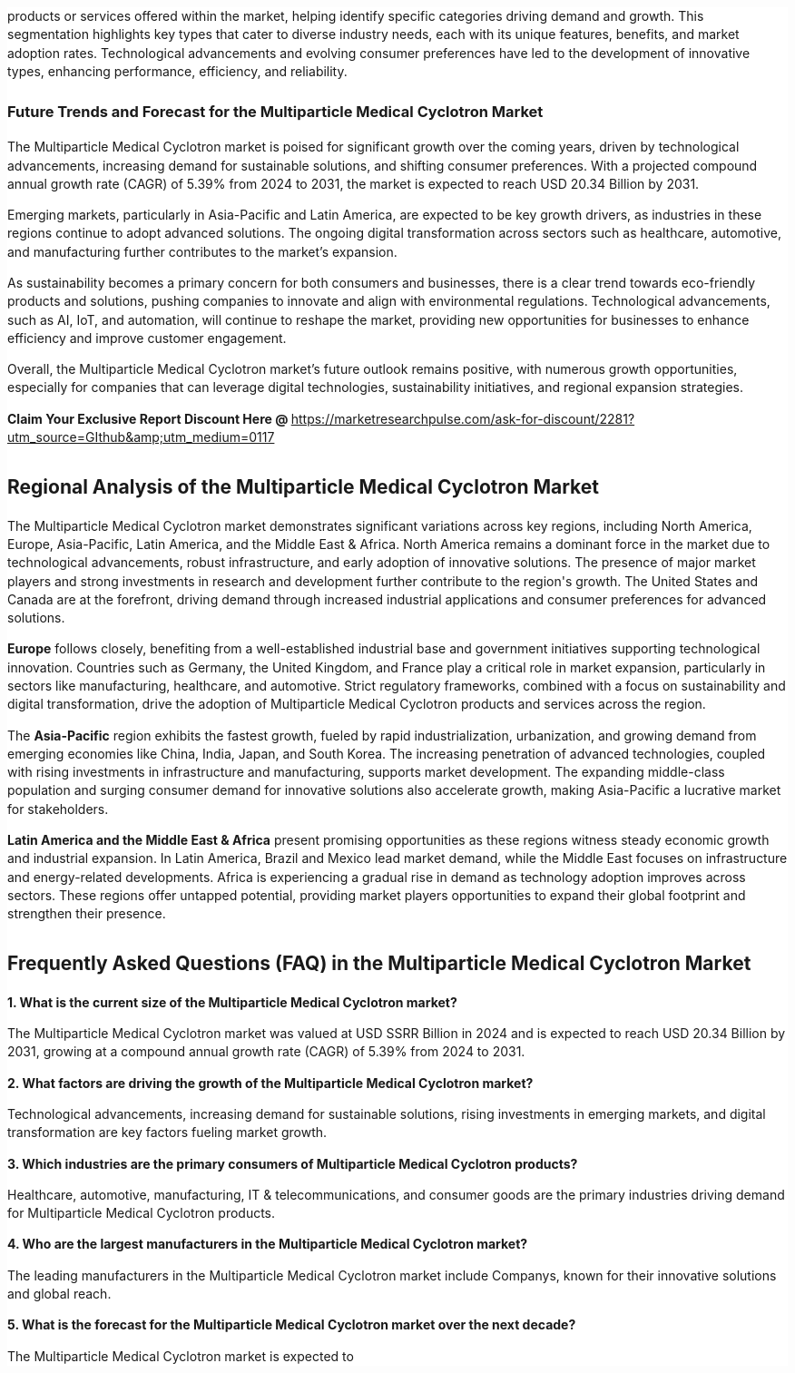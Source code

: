 products or services offered within the market, helping identify specific categories driving demand and growth. This segmentation highlights key types that cater to diverse industry needs, each with its unique features, benefits, and market adoption rates. Technological advancements and evolving consumer preferences have led to the development of innovative types, enhancing performance, efficiency, and reliability.</p><h3>Future Trends and Forecast for the Multiparticle Medical Cyclotron Market</h3><p>The Multiparticle Medical Cyclotron market is poised for significant growth over the coming years, driven by technological advancements, increasing demand for sustainable solutions, and shifting consumer preferences. With a projected compound annual growth rate (CAGR) of 5.39% from 2024 to 2031, the market is expected to reach USD 20.34 Billion by 2031.</p><p>Emerging markets, particularly in Asia-Pacific and Latin America, are expected to be key growth drivers, as industries in these regions continue to adopt advanced solutions. The ongoing digital transformation across sectors such as healthcare, automotive, and manufacturing further contributes to the market&rsquo;s expansion.</p><p>As sustainability becomes a primary concern for both consumers and businesses, there is a clear trend towards eco-friendly products and solutions, pushing companies to innovate and align with environmental regulations. Technological advancements, such as AI, IoT, and automation, will continue to reshape the market, providing new opportunities for businesses to enhance efficiency and improve customer engagement.</p><p>Overall, the Multiparticle Medical Cyclotron market&rsquo;s future outlook remains positive, with numerous growth opportunities, especially for companies that can leverage digital technologies, sustainability initiatives, and regional expansion strategies.</p><p><strong>Claim Your Exclusive Report Discount Here @ </strong><a href="https://marketresearchpulse.com/ask-for-discount/2281?utm_source=GIthub&amp;utm_medium=0117">https://marketresearchpulse.com/ask-for-discount/2281?utm_source=GIthub&amp;utm_medium=0117</a></p><h2><strong>Regional Analysis of the Multiparticle Medical Cyclotron Market</strong></h2><p>The Multiparticle Medical Cyclotron market demonstrates significant variations across key regions, including North America, Europe, Asia-Pacific, Latin America, and the Middle East &amp; Africa. North America remains a dominant force in the market due to technological advancements, robust infrastructure, and early adoption of innovative solutions. The presence of major market players and strong investments in research and development further contribute to the region's growth. The United States and Canada are at the forefront, driving demand through increased industrial applications and consumer preferences for advanced solutions.</p><p><strong>Europe</strong> follows closely, benefiting from a well-established industrial base and government initiatives supporting technological innovation. Countries such as Germany, the United Kingdom, and France play a critical role in market expansion, particularly in sectors like manufacturing, healthcare, and automotive. Strict regulatory frameworks, combined with a focus on sustainability and digital transformation, drive the adoption of Multiparticle Medical Cyclotron products and services across the region.</p><p>The <strong>Asia-Pacific</strong> region exhibits the fastest growth, fueled by rapid industrialization, urbanization, and growing demand from emerging economies like China, India, Japan, and South Korea. The increasing penetration of advanced technologies, coupled with rising investments in infrastructure and manufacturing, supports market development. The expanding middle-class population and surging consumer demand for innovative solutions also accelerate growth, making Asia-Pacific a lucrative market for stakeholders.</p><p><strong>Latin America and the Middle East &amp; Africa</strong> present promising opportunities as these regions witness steady economic growth and industrial expansion. In Latin America, Brazil and Mexico lead market demand, while the Middle East focuses on infrastructure and energy-related developments. Africa is experiencing a gradual rise in demand as technology adoption improves across sectors. These regions offer untapped potential, providing market players opportunities to expand their global footprint and strengthen their presence.</p><h2><strong>Frequently Asked Questions (FAQ) in the Multiparticle Medical Cyclotron Market</strong></h2><p><strong>1. What is the current size of the Multiparticle Medical Cyclotron market?</strong></p><p>The Multiparticle Medical Cyclotron market was valued at USD SSRR Billion in 2024 and is expected to reach USD 20.34 Billion by 2031, growing at a compound annual growth rate (CAGR) of 5.39% from 2024 to 2031.</p><p><strong>2. What factors are driving the growth of the Multiparticle Medical Cyclotron market?</strong></p><p>Technological advancements, increasing demand for sustainable solutions, rising investments in emerging markets, and digital transformation are key factors fueling market growth.</p><p><strong>3. Which industries are the primary consumers of Multiparticle Medical Cyclotron products?</strong></p><p>Healthcare, automotive, manufacturing, IT &amp; telecommunications, and consumer goods are the primary industries driving demand for Multiparticle Medical Cyclotron products.</p><p><strong>4. Who are the largest manufacturers in the Multiparticle Medical Cyclotron market?</strong></p><p>The leading manufacturers in the Multiparticle Medical Cyclotron market include Companys, known for their innovative solutions and global reach.</p><p><strong>5. What is the forecast for the Multiparticle Medical Cyclotron market over the next decade?</strong></p><p>The Multiparticle Medical Cyclotron market is expected to
